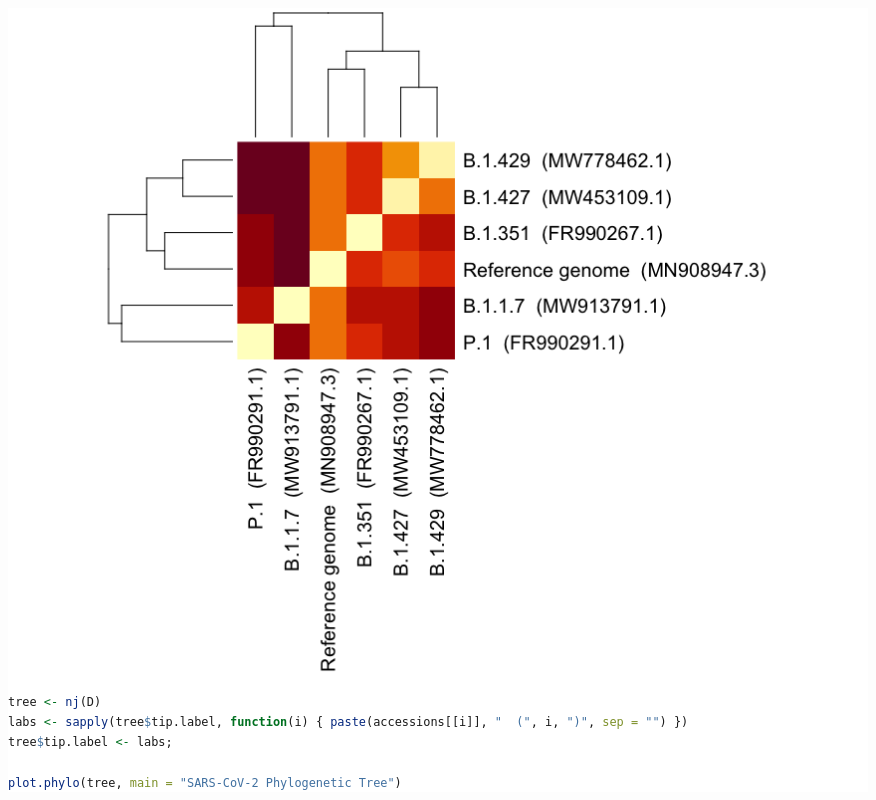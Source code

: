 <img src="Act4_files/figure-gfm/unnamed-chunk-19-1.png" style="display: block; margin: auto 0 auto auto;" />

``` r
tree <- nj(D)
labs <- sapply(tree$tip.label, function(i) { paste(accessions[[i]], "  (", i, ")", sep = "") })
tree$tip.label <- labs;

plot.phylo(tree, main = "SARS-CoV-2 Phylogenetic Tree")
```
